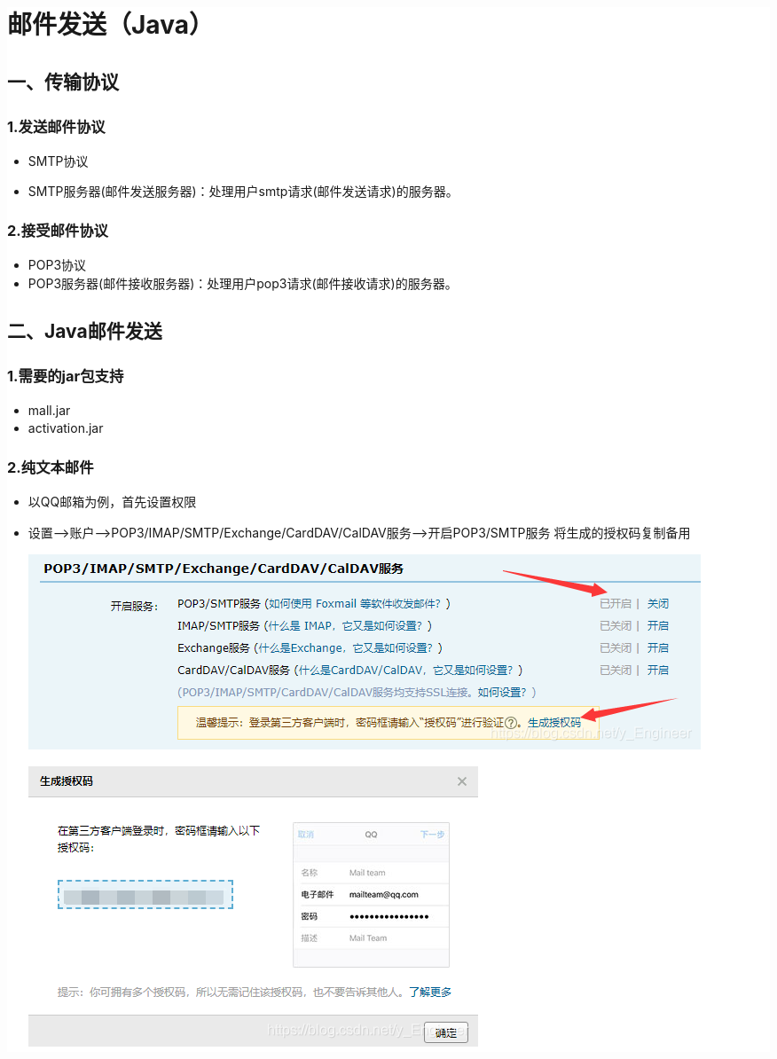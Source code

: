 # 邮件发送（Java）

## 一、传输协议

### 1.发送邮件协议

- SMTP协议

- SMTP服务器(邮件发送服务器)：处理用户smtp请求(邮件发送请求)的服务器。

### 2.接受邮件协议

- POP3协议
- POP3服务器(邮件接收服务器)：处理用户pop3请求(邮件接收请求)的服务器。

## 二、Java邮件发送

### 1.需要的jar包支持

- mall.jar
- activation.jar

### 2.纯文本邮件

- 以QQ邮箱为例，首先设置权限

- 设置–>账户–>POP3/IMAP/SMTP/Exchange/CardDAV/CalDAV服务–>开启POP3/SMTP服务
  将生成的授权码复制备用

  ![3.71](images/3.71.png)

  ![3.72](images/3.72.png)
